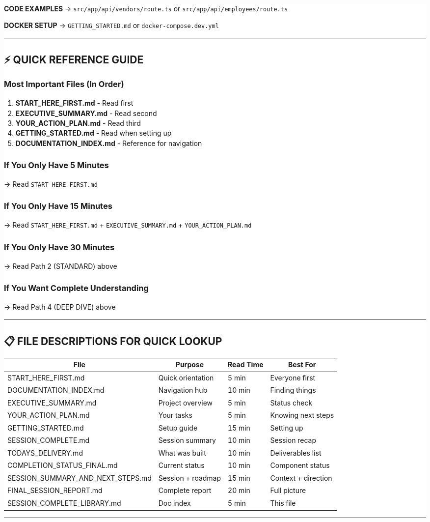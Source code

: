 **CODE EXAMPLES**
→ `src/app/api/vendors/route.ts` or `src/app/api/employees/route.ts`

**DOCKER SETUP**
→ `GETTING_STARTED.md` or `docker-compose.dev.yml`

---

## ⚡ QUICK REFERENCE GUIDE

### Most Important Files (In Order)
1. **START_HERE_FIRST.md** - Read first
2. **EXECUTIVE_SUMMARY.md** - Read second
3. **YOUR_ACTION_PLAN.md** - Read third
4. **GETTING_STARTED.md** - Read when setting up
5. **DOCUMENTATION_INDEX.md** - Reference for navigation

### If You Only Have 5 Minutes
→ Read `START_HERE_FIRST.md`

### If You Only Have 15 Minutes
→ Read `START_HERE_FIRST.md` + `EXECUTIVE_SUMMARY.md` + `YOUR_ACTION_PLAN.md`

### If You Only Have 30 Minutes
→ Read Path 2 (STANDARD) above

### If You Want Complete Understanding
→ Read Path 4 (DEEP DIVE) above

---

## 📋 FILE DESCRIPTIONS FOR QUICK LOOKUP

| File | Purpose | Read Time | Best For |
|------|---------|-----------|----------|
| START_HERE_FIRST.md | Quick orientation | 5 min | Everyone first |
| DOCUMENTATION_INDEX.md | Navigation hub | 10 min | Finding things |
| EXECUTIVE_SUMMARY.md | Project overview | 5 min | Status check |
| YOUR_ACTION_PLAN.md | Your tasks | 5 min | Knowing next steps |
| GETTING_STARTED.md | Setup guide | 15 min | Setting up |
| SESSION_COMPLETE.md | Session summary | 10 min | Session recap |
| TODAYS_DELIVERY.md | What was built | 10 min | Deliverables list |
| COMPLETION_STATUS_FINAL.md | Current status | 10 min | Component status |
| SESSION_SUMMARY_AND_NEXT_STEPS.md | Session + roadmap | 15 min | Context + direction |
| FINAL_SESSION_REPORT.md | Complete report | 20 min | Full picture |
| SESSION_COMPLETE_LIBRARY.md | Doc index | 5 min | This file |

---